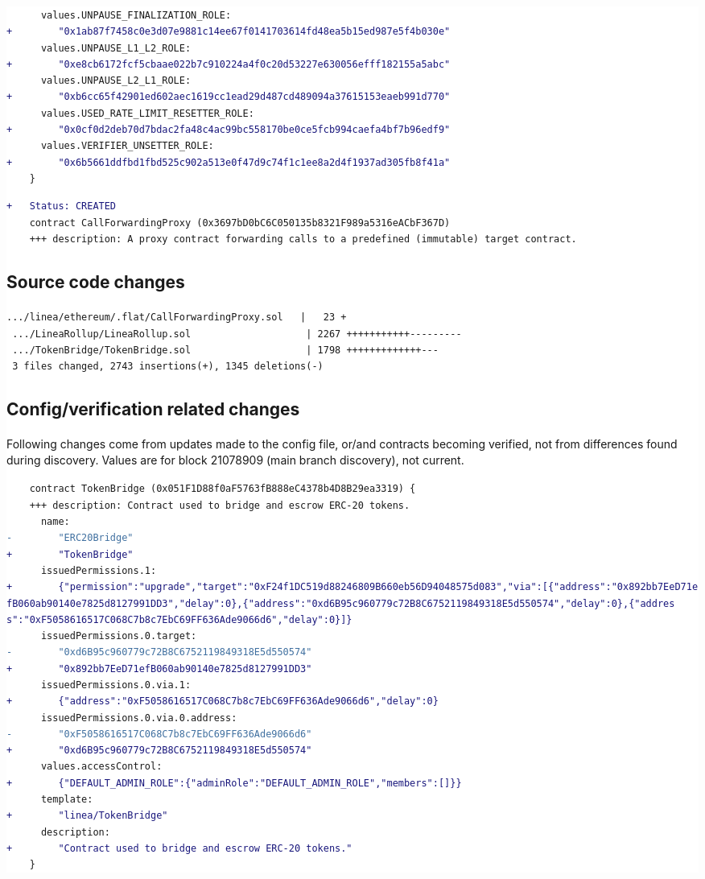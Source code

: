 ```diff
      values.UNPAUSE_FINALIZATION_ROLE:
+        "0x1ab87f7458c0e3d07e9881c14ee67f0141703614fd48ea5b15ed987e5f4b030e"
      values.UNPAUSE_L1_L2_ROLE:
+        "0xe8cb6172fcf5cbaae022b7c910224a4f0c20d53227e630056efff182155a5abc"
      values.UNPAUSE_L2_L1_ROLE:
+        "0xb6cc65f42901ed602aec1619cc1ead29d487cd489094a37615153eaeb991d770"
      values.USED_RATE_LIMIT_RESETTER_ROLE:
+        "0x0cf0d2deb70d7bdac2fa48c4ac99bc558170be0ce5fcb994caefa4bf7b96edf9"
      values.VERIFIER_UNSETTER_ROLE:
+        "0x6b5661ddfbd1fbd525c902a513e0f47d9c74f1c1ee8a2d4f1937ad305fb8f41a"
    }
```

```diff
+   Status: CREATED
    contract CallForwardingProxy (0x3697bD0bC6C050135b8321F989a5316eACbF367D)
    +++ description: A proxy contract forwarding calls to a predefined (immutable) target contract.
```

## Source code changes

```diff
.../linea/ethereum/.flat/CallForwardingProxy.sol   |   23 +
 .../LineaRollup/LineaRollup.sol                    | 2267 +++++++++++---------
 .../TokenBridge/TokenBridge.sol                    | 1798 +++++++++++++---
 3 files changed, 2743 insertions(+), 1345 deletions(-)
```

## Config/verification related changes

Following changes come from updates made to the config file,
or/and contracts becoming verified, not from differences found during
discovery. Values are for block 21078909 (main branch discovery), not current.

```diff
    contract TokenBridge (0x051F1D88f0aF5763fB888eC4378b4D8B29ea3319) {
    +++ description: Contract used to bridge and escrow ERC-20 tokens.
      name:
-        "ERC20Bridge"
+        "TokenBridge"
      issuedPermissions.1:
+        {"permission":"upgrade","target":"0xF24f1DC519d88246809B660eb56D94048575d083","via":[{"address":"0x892bb7EeD71efB060ab90140e7825d8127991DD3","delay":0},{"address":"0xd6B95c960779c72B8C6752119849318E5d550574","delay":0},{"address":"0xF5058616517C068C7b8c7EbC69FF636Ade9066d6","delay":0}]}
      issuedPermissions.0.target:
-        "0xd6B95c960779c72B8C6752119849318E5d550574"
+        "0x892bb7EeD71efB060ab90140e7825d8127991DD3"
      issuedPermissions.0.via.1:
+        {"address":"0xF5058616517C068C7b8c7EbC69FF636Ade9066d6","delay":0}
      issuedPermissions.0.via.0.address:
-        "0xF5058616517C068C7b8c7EbC69FF636Ade9066d6"
+        "0xd6B95c960779c72B8C6752119849318E5d550574"
      values.accessControl:
+        {"DEFAULT_ADMIN_ROLE":{"adminRole":"DEFAULT_ADMIN_ROLE","members":[]}}
      template:
+        "linea/TokenBridge"
      description:
+        "Contract used to bridge and escrow ERC-20 tokens."
    }
```
